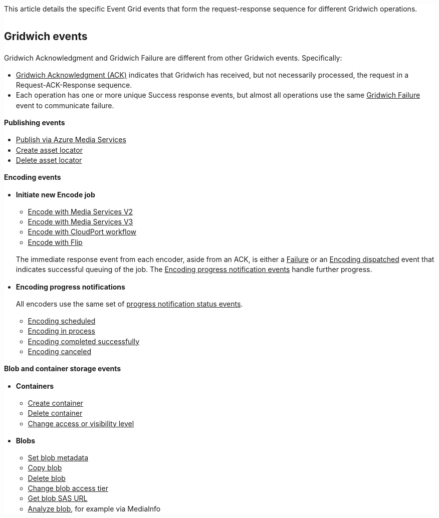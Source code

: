 

This article details the specific Event Grid events that form the request-response sequence for different Gridwich operations.

## Gridwich events

Gridwich Acknowledgment and Gridwich Failure are different from other Gridwich events. Specifically:

- [Gridwich Acknowledgment (ACK)](#m-ack) indicates that Gridwich has received, but not necessarily processed, the request in a Request-ACK-Response sequence.
- Each operation has one or more unique Success response events, but almost all operations use the same [Gridwich Failure](#m-fail) event to communicate failure.

**Publishing events**

- [Publish via Azure Media Services](#publishams)
- [Create asset locator](#createlocator)
- [Delete asset locator](#deletelocator)

**Encoding events**

- **Initiate new Encode job**

  - [Encode with Media Services V2](#encodeviaamsv2)
  - [Encode with Media Services V3](#encodeviaamsv3)
  - [Encode with CloudPort workflow](#encodeviacp)
  - [Encode with Flip](#encodeviaflip)

  The immediate response event from each encoder, aside from an ACK, is either a [Failure](#m-fail) or an [Encoding dispatched](#encodedispatchedresponse) event that indicates successful queuing of the job. The [Encoding progress notification events](#encoderstatus) handle further progress.

- **Encoding progress notifications**

  All encoders use the same set of [progress notification status events](#encoderstatus).

  - [Encoding scheduled](#encoderstatusscheduled)
  - [Encoding in process](#encoderstatusprocessing)
  - [Encoding completed successfully](#encoderstatussuccess)
  - [Encoding canceled](#encoderstatuscanceled)

**Blob and container storage events**

- **Containers**

  - [Create container](#createcontainer)
  - [Delete container](#deletecontainer)
  - [Change access or visibility level](#changecontaineraccess)

- **Blobs**

  - [Set blob metadata](#putblobmetadata)
  - [Copy blob](#copyblob)
  - [Delete blob](#deleteblob)
  - [Change blob access tier](#changeblobtier)
  - [Get blob SAS URL](#getcontentsas)
  - [Analyze blob](#analyzeblob), for example via MediaInfo
